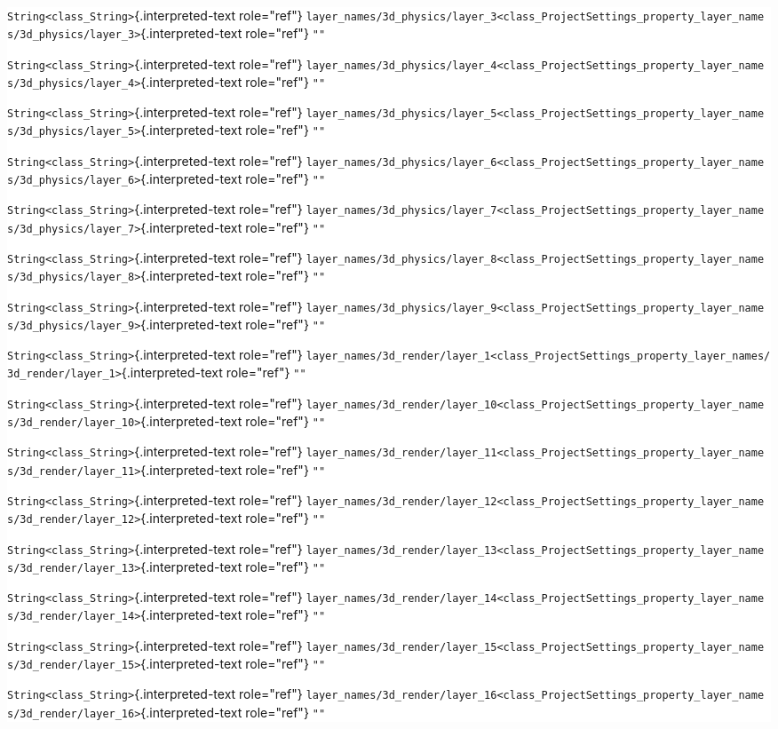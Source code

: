   `String<class_String>`{.interpreted-text role="ref"}             `layer_names/3d_physics/layer_3<class_ProjectSettings_property_layer_names/3d_physics/layer_3>`{.interpreted-text role="ref"}                                                       `""`

  `String<class_String>`{.interpreted-text role="ref"}             `layer_names/3d_physics/layer_4<class_ProjectSettings_property_layer_names/3d_physics/layer_4>`{.interpreted-text role="ref"}                                                       `""`

  `String<class_String>`{.interpreted-text role="ref"}             `layer_names/3d_physics/layer_5<class_ProjectSettings_property_layer_names/3d_physics/layer_5>`{.interpreted-text role="ref"}                                                       `""`

  `String<class_String>`{.interpreted-text role="ref"}             `layer_names/3d_physics/layer_6<class_ProjectSettings_property_layer_names/3d_physics/layer_6>`{.interpreted-text role="ref"}                                                       `""`

  `String<class_String>`{.interpreted-text role="ref"}             `layer_names/3d_physics/layer_7<class_ProjectSettings_property_layer_names/3d_physics/layer_7>`{.interpreted-text role="ref"}                                                       `""`

  `String<class_String>`{.interpreted-text role="ref"}             `layer_names/3d_physics/layer_8<class_ProjectSettings_property_layer_names/3d_physics/layer_8>`{.interpreted-text role="ref"}                                                       `""`

  `String<class_String>`{.interpreted-text role="ref"}             `layer_names/3d_physics/layer_9<class_ProjectSettings_property_layer_names/3d_physics/layer_9>`{.interpreted-text role="ref"}                                                       `""`

  `String<class_String>`{.interpreted-text role="ref"}             `layer_names/3d_render/layer_1<class_ProjectSettings_property_layer_names/3d_render/layer_1>`{.interpreted-text role="ref"}                                                         `""`

  `String<class_String>`{.interpreted-text role="ref"}             `layer_names/3d_render/layer_10<class_ProjectSettings_property_layer_names/3d_render/layer_10>`{.interpreted-text role="ref"}                                                       `""`

  `String<class_String>`{.interpreted-text role="ref"}             `layer_names/3d_render/layer_11<class_ProjectSettings_property_layer_names/3d_render/layer_11>`{.interpreted-text role="ref"}                                                       `""`

  `String<class_String>`{.interpreted-text role="ref"}             `layer_names/3d_render/layer_12<class_ProjectSettings_property_layer_names/3d_render/layer_12>`{.interpreted-text role="ref"}                                                       `""`

  `String<class_String>`{.interpreted-text role="ref"}             `layer_names/3d_render/layer_13<class_ProjectSettings_property_layer_names/3d_render/layer_13>`{.interpreted-text role="ref"}                                                       `""`

  `String<class_String>`{.interpreted-text role="ref"}             `layer_names/3d_render/layer_14<class_ProjectSettings_property_layer_names/3d_render/layer_14>`{.interpreted-text role="ref"}                                                       `""`

  `String<class_String>`{.interpreted-text role="ref"}             `layer_names/3d_render/layer_15<class_ProjectSettings_property_layer_names/3d_render/layer_15>`{.interpreted-text role="ref"}                                                       `""`

  `String<class_String>`{.interpreted-text role="ref"}             `layer_names/3d_render/layer_16<class_ProjectSettings_property_layer_names/3d_render/layer_16>`{.interpreted-text role="ref"}                                                       `""`
